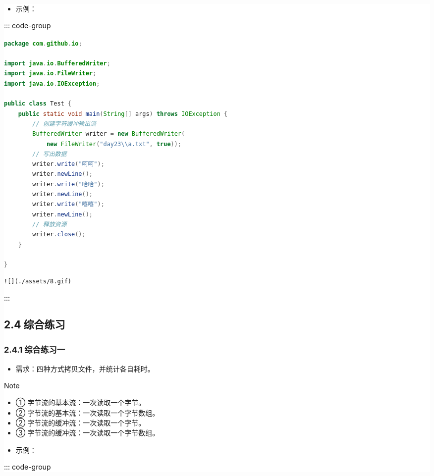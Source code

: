 

* 示例：

::: code-group

```java [Test.java]
package com.github.io;

import java.io.BufferedWriter;
import java.io.FileWriter;
import java.io.IOException;

public class Test {
    public static void main(String[] args) throws IOException {
        // 创建字符缓冲输出流
        BufferedWriter writer = new BufferedWriter(
            new FileWriter("day23\\a.txt", true));
        // 写出数据
        writer.write("呵呵");
        writer.newLine();
        writer.write("哈哈");
        writer.newLine();
        writer.write("嘻嘻");
        writer.newLine();
        // 释放资源
        writer.close();
    }

}
```

```md:img [cmd 控制台]
![](./assets/8.gif)
```

:::

## 2.4 综合练习

### 2.4.1 综合练习一

* 需求：四种方式拷贝文件，并统计各自耗时。

> [!NOTE]
>
> * ① 字节流的基本流：一次读取一个字节。
> * ② 字节流的基本流：一次读取一个字节数组。
> * ② 字节流的缓冲流：一次读取一个字节。
> * ③ 字节流的缓冲流：一次读取一个字节数组。



* 示例：

::: code-group
